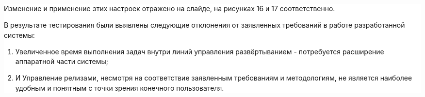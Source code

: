 Изменение и применение этих настроек отражено на слайде, на рисунках 16 и 17 соответственно.

В результате тестирования были выявлены следующие отклонения от заявленных требований в работе разработанной системы:

1. Увеличенное время выполнения задач внутри линий управления развёртыванием - потребуется расширение аппаратной части системы;

2. И Управление релизами, несмотря на соответствие заявленным требованиям и методологиям, не является наиболее удобным и понятным с точки зрения конечного пользователя.
